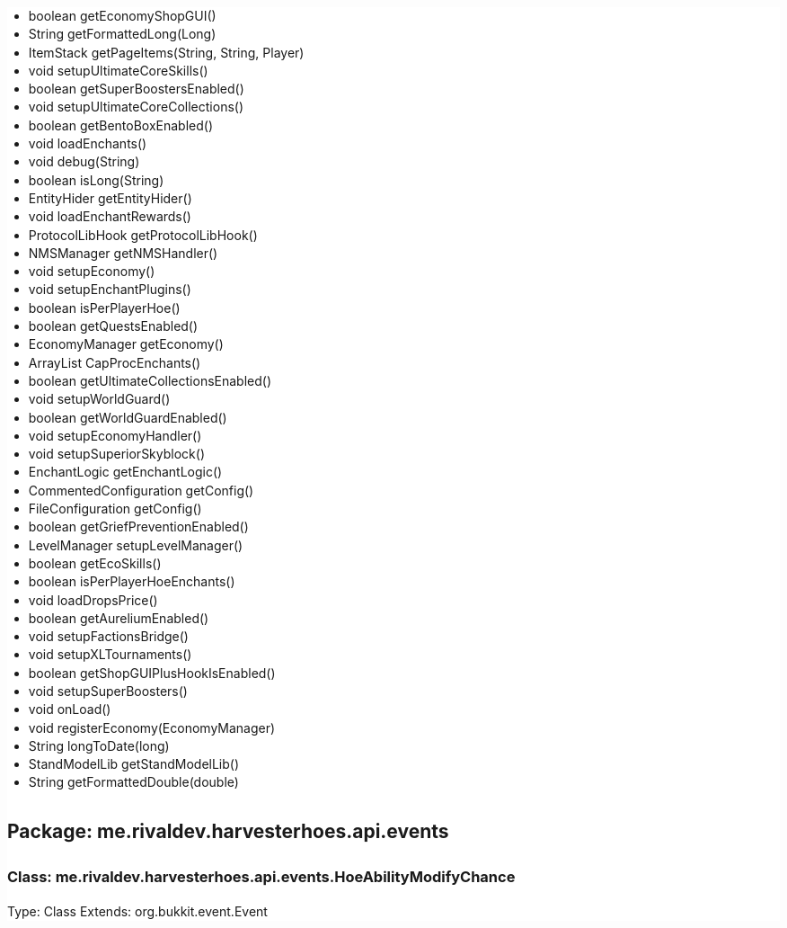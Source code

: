 - boolean getEconomyShopGUI()
- String getFormattedLong(Long)
- ItemStack getPageItems(String, String, Player)
- void setupUltimateCoreSkills()
- boolean getSuperBoostersEnabled()
- void setupUltimateCoreCollections()
- boolean getBentoBoxEnabled()
- void loadEnchants()
- void debug(String)
- boolean isLong(String)
- EntityHider getEntityHider()
- void loadEnchantRewards()
- ProtocolLibHook getProtocolLibHook()
- NMSManager getNMSHandler()
- void setupEconomy()
- void setupEnchantPlugins()
- boolean isPerPlayerHoe()
- boolean getQuestsEnabled()
- EconomyManager getEconomy()
- ArrayList CapProcEnchants()
- boolean getUltimateCollectionsEnabled()
- void setupWorldGuard()
- boolean getWorldGuardEnabled()
- void setupEconomyHandler()
- void setupSuperiorSkyblock()
- EnchantLogic getEnchantLogic()
- CommentedConfiguration getConfig()
- FileConfiguration getConfig()
- boolean getGriefPreventionEnabled()
- LevelManager setupLevelManager()
- boolean getEcoSkills()
- boolean isPerPlayerHoeEnchants()
- void loadDropsPrice()
- boolean getAureliumEnabled()
- void setupFactionsBridge()
- void setupXLTournaments()
- boolean getShopGUIPlusHookIsEnabled()
- void setupSuperBoosters()
- void onLoad()
- void registerEconomy(EconomyManager)
- String longToDate(long)
- StandModelLib getStandModelLib()
- String getFormattedDouble(double)

## Package: me.rivaldev.harvesterhoes.api.events

### Class: me.rivaldev.harvesterhoes.api.events.HoeAbilityModifyChance
Type: Class
Extends: org.bukkit.event.Event
